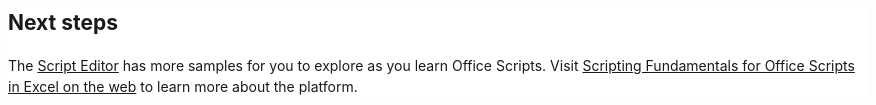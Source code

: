 ## Next steps

The [Script Editor](https://aka.ms/office-scripting-overview) has more samples for you to explore as you learn Office Scripts. Visit [Scripting Fundamentals for Office Scripts in Excel on the web](../develop/scripting-fundamentals.md) to learn more about the platform.
